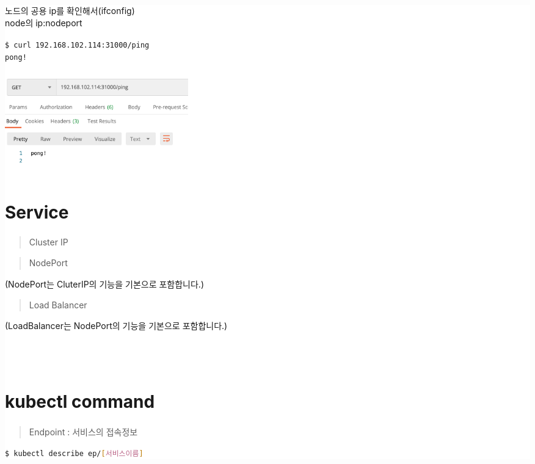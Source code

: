 노드의 공용 ip를 확인해서(ifconfig)<br>
node의 ip:nodeport

```bash
$ curl 192.168.102.114:31000/ping
pong!
```
<img src="assets/img/postman-test1.png" width="300">

# Service
> Cluster IP

> NodePort

(NodePort는 CluterIP의 기능을 기본으로 포함합니다.)

> Load Balancer

(LoadBalancer는 NodePort의 기능을 기본으로 포함합니다.)

<br><br>

# kubectl command 

> Endpoint : 서비스의 접속정보
```bash
$ kubectl describe ep/[서비스이름] 
```
